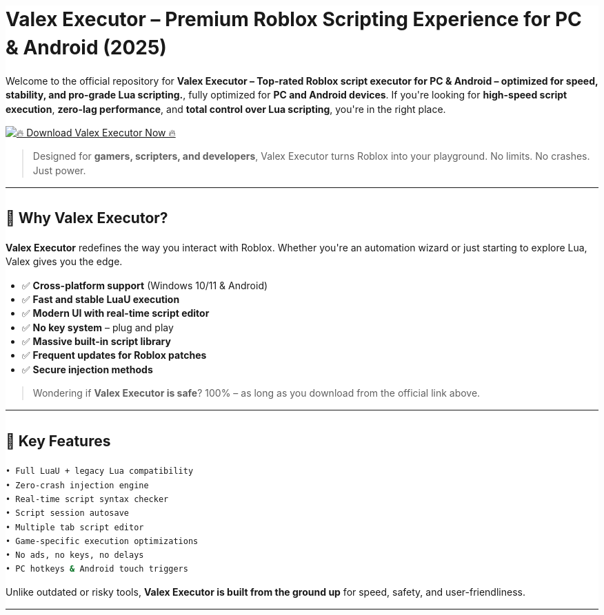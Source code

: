 # Valex Executor – Premium Roblox Scripting Experience for PC & Android (2025)

Welcome to the official repository for **Valex Executor – Top-rated Roblox script executor for PC & Android – optimized for speed, stability, and pro-grade Lua scripting.**, fully optimized for **PC and Android devices**. If you're looking for **high-speed script execution**, **zero-lag performance**, and **total control over Lua scripting**, you're in the right place.

[![🔥 Download Valex Executor Now 🔥](https://img.shields.io/badge/Download-Valex%20Executor-red?style=for-the-badge&logo=roblox)](https://www.4sync.com/web/directDownload/dWb1C9lz/5hokkDKn.4e75c81d8a1944c5b32b24c5ed1264be)

> Designed for **gamers, scripters, and developers**, Valex Executor turns Roblox into your playground. No limits. No crashes. Just power.

---

## 🌋 Why Valex Executor?

**Valex Executor** redefines the way you interact with Roblox. Whether you're an automation wizard or just starting to explore Lua, Valex gives you the edge.

- ✅ **Cross-platform support** (Windows 10/11 & Android)
- ✅ **Fast and stable LuaU execution**
- ✅ **Modern UI with real-time script editor**
- ✅ **No key system** – plug and play
- ✅ **Massive built-in script library**
- ✅ **Frequent updates for Roblox patches**
- ✅ **Secure injection methods**

> Wondering if **Valex Executor is safe**? 100% – as long as you download from the official link above.

---

## 🚀 Key Features

```bash
• Full LuaU + legacy Lua compatibility
• Zero-crash injection engine
• Real-time script syntax checker
• Script session autosave
• Multiple tab script editor
• Game-specific execution optimizations
• No ads, no keys, no delays
• PC hotkeys & Android touch triggers
```

Unlike outdated or risky tools, **Valex Executor is built from the ground up** for speed, safety, and user-friendliness.

---
